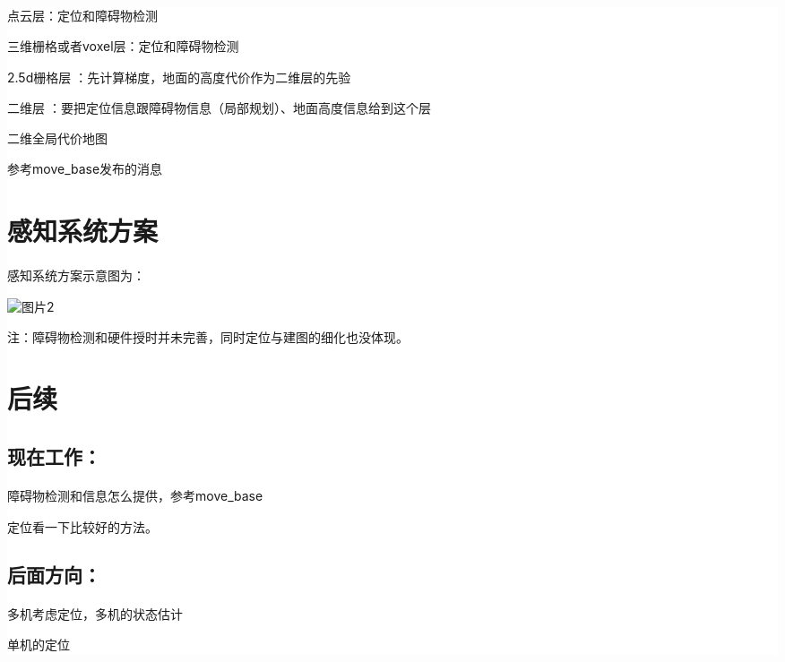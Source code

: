 点云层：定位和障碍物检测

三维栅格或者voxel层：定位和障碍物检测

2.5d栅格层 ：先计算梯度，地面的高度代价作为二维层的先验

二维层 ：要把定位信息跟障碍物信息（局部规划）、地面高度信息给到这个层

二维全局代价地图

参考move_base发布的消息

# 感知系统方案

感知系统方案示意图为：

![图片2](L:\寒假备份\组会汇报\汇报数据\图片2.png)



注：障碍物检测和硬件授时并未完善，同时定位与建图的细化也没体现。



# 后续

## 现在工作：

障碍物检测和信息怎么提供，参考move_base

定位看一下比较好的方法。

## 后面方向：

多机考虑定位，多机的状态估计

单机的定位